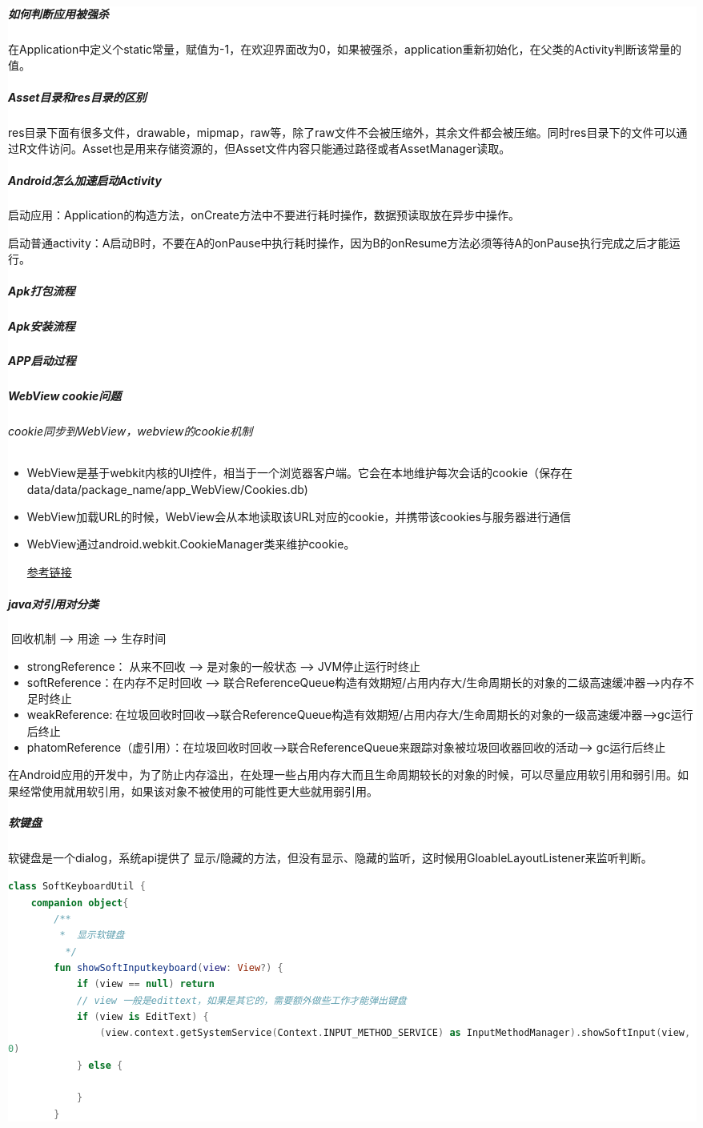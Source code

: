 ##### 如何判断应用被强杀

在Application中定义个static常量，赋值为-1，在欢迎界面改为0，如果被强杀，application重新初始化，在父类的Activity判断该常量的值。

##### Asset目录和res目录的区别

res目录下面有很多文件，drawable，mipmap，raw等，除了raw文件不会被压缩外，其余文件都会被压缩。同时res目录下的文件可以通过R文件访问。Asset也是用来存储资源的，但Asset文件内容只能通过路径或者AssetManager读取。

##### Android怎么加速启动Activity

启动应用：Application的构造方法，onCreate方法中不要进行耗时操作，数据预读取放在异步中操作。

启动普通activity：A启动B时，不要在A的onPause中执行耗时操作，因为B的onResume方法必须等待A的onPause执行完成之后才能运行。

##### Apk打包流程



##### Apk安装流程



##### APP启动过程





##### WebView cookie问题

###### cookie同步到WebView，webview的cookie机制

- WebView是基于webkit内核的UI控件，相当于一个浏览器客户端。它会在本地维护每次会话的cookie（保存在data/data/package_name/app_WebView/Cookies.db)

- WebView加载URL的时候，WebView会从本地读取该URL对应的cookie，并携带该cookies与服务器进行通信

- WebView通过android.webkit.CookieManager类来维护cookie。

  [参考链接](https://www.jianshu.com/p/24827940b21a/)

##### java对引用对分类

​										回收机制 --> 用途 --> 生存时间

- strongReference： 从来不回收 --> 是对象的一般状态 --> JVM停止运行时终止
- softReference：在内存不足时回收 --> 联合ReferenceQueue构造有效期短/占用内存大/生命周期长的对象的二级高速缓冲器-->内存不足时终止
- weakReference: 在垃圾回收时回收-->联合ReferenceQueue构造有效期短/占用内存大/生命周期长的对象的一级高速缓冲器-->gc运行后终止
- phatomReference（虚引用）：在垃圾回收时回收-->联合ReferenceQueue来跟踪对象被垃圾回收器回收的活动--> gc运行后终止

在Android应用的开发中，为了防止内存溢出，在处理一些占用内存大而且生命周期较长的对象的时候，可以尽量应用软引用和弱引用。如果经常使用就用软引用，如果该对象不被使用的可能性更大些就用弱引用。

##### 软键盘

软键盘是一个dialog，系统api提供了 显示/隐藏的方法，但没有显示、隐藏的监听，这时候用GloableLayoutListener来监听判断。

```kotlin
class SoftKeyboardUtil {
    companion object{
        /**
         *  显示软键盘
          */
        fun showSoftInputkeyboard(view: View?) {
            if (view == null) return
            // view 一般是edittext，如果是其它的，需要额外做些工作才能弹出键盘
            if (view is EditText) {
                (view.context.getSystemService(Context.INPUT_METHOD_SERVICE) as InputMethodManager).showSoftInput(view, 0)
            } else {

            }
        }

```